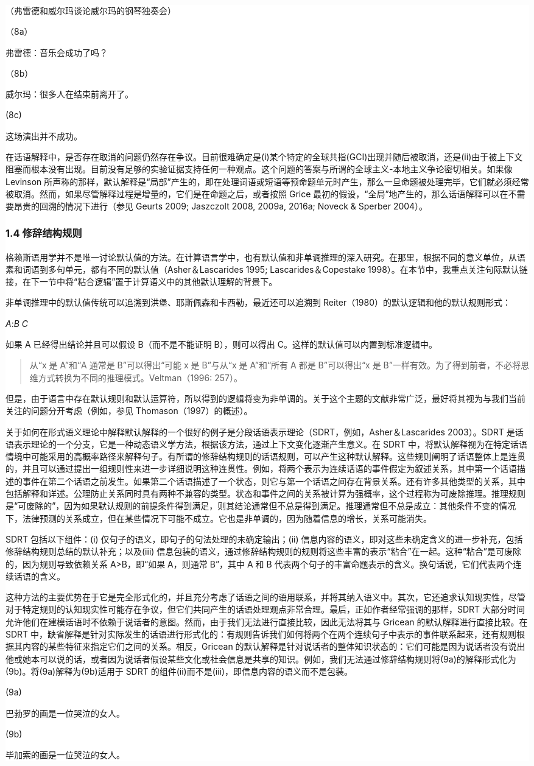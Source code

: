 （弗雷德和威尔玛谈论威尔玛的钢琴独奏会）

 （8a）

弗雷德：音乐会成功了吗？

 （8b）

威尔玛：很多人在结束前离开了。

(8c)

这场演出并不成功。

在话语解释中，是否存在取消的问题仍然存在争议。目前很难确定是(i)某个特定的全球共指(GCI)出现并随后被取消，还是(ii)由于被上下文阻塞而根本没有出现。目前没有足够的实验证据支持任何一种观点。这个问题的答案与所谓的全球主义-本地主义争论密切相关。如果像 Levinson 所声称的那样，默认解释是“局部”产生的，即在处理词语或短语等预命题单元时产生，那么一旦命题被处理完毕，它们就必须经常被取消。然而，如果尽管解释过程是增量的，它们是在命题之后，或者按照 Grice 最初的假设，“全局”地产生的，那么话语解释可以在不需要昂贵的回溯的情况下进行（参见 Geurts 2009; Jaszczolt 2008, 2009a, 2016a; Noveck & Sperber 2004）。

### 1.4 修辞结构规则

格赖斯语用学并不是唯一讨论默认值的方法。在计算语言学中，也有默认值和非单调推理的深入研究。在那里，根据不同的意义单位，从语素和词语到多句单元，都有不同的默认值（Asher＆Lascarides 1995; Lascarides＆Copestake 1998）。在本节中，我重点关注句际默认链接，在下一节中将“粘合逻辑”置于计算语义中的其他默认理解的背景下。

非单调推理中的默认值传统可以追溯到洪堡、耶斯佩森和卡西勒，最近还可以追溯到 Reiter（1980）的默认逻辑和他的默认规则形式：

*A*:*B*
*C*

如果 A 已经得出结论并且可以假设 B（而不是不能证明 B），则可以得出 C。这样的默认值可以内置到标准逻辑中。

> 从“x 是 A”和“A 通常是 B”可以得出“可能 x 是 B”与从“x 是 A”和“所有 A 都是 B”可以得出“x 是 B”一样有效。为了得到前者，不必将思维方式转换为不同的推理模式。Veltman（1996: 257）。

但是，由于语言中存在默认规则和默认运算符，所以得到的逻辑将变为非单调的。关于这个主题的文献非常广泛，最好将其视为与我们当前关注的问题分开考虑（例如，参见 Thomason（1997）的概述）。

关于如何在形式语义理论中解释默认解释的一个很好的例子是分段话语表示理论（SDRT，例如，Asher＆Lascarides 2003）。SDRT 是话语表示理论的一个分支，它是一种动态语义学方法，根据该方法，通过上下文变化逐渐产生意义。在 SDRT 中，将默认解释视为在特定话语情境中可能采用的高概率路径来解释句子。有所谓的修辞结构规则的话语规则，可以产生这种默认解释。这些规则阐明了话语整体上是连贯的，并且可以通过提出一组规则性来进一步详细说明这种连贯性。例如，将两个表示为连续话语的事件假定为叙述关系，其中第一个话语描述的事件在第二个话语之前发生。如果第二个话语描述了一个状态，则它与第一个话语之间存在背景关系。还有许多其他类型的关系，其中包括解释和详述。公理防止关系同时具有两种不兼容的类型。状态和事件之间的关系被计算为强概率，这个过程称为可废除推理。推理规则是“可废除的”，因为如果默认规则的前提条件得到满足，则其结论通常但不总是得到满足。推理通常但不总是成立：其他条件不变的情况下，法律预测的关系成立，但在某些情况下可能不成立。它也是非单调的，因为随着信息的增长，关系可能消失。

SDRT 包括以下组件：(i) 仅句子的语义，即句子的句法处理的未确定输出；(ii) 信息内容的语义，即对这些未确定含义的进一步补充，包括修辞结构规则总结的默认补充；以及(iii) 信息包装的语义，通过修辞结构规则的规则将这些丰富的表示“粘合”在一起。这种“粘合”是可废除的，因为规则导致依赖关系 A>B，即“如果 A，则通常 B”，其中 A 和 B 代表两个句子的丰富命题表示的含义。换句话说，它们代表两个连续话语的含义。

这种方法的主要优势在于它是完全形式化的，并且充分考虑了话语之间的语用联系，并将其纳入语义中。其次，它还追求认知现实性，尽管对于特定规则的认知现实性可能存在争议，但它们共同产生的话语处理观点非常合理。最后，正如作者经常强调的那样，SDRT 大部分时间允许他们在建模话语时不依赖于说话者的意图。然而，由于我们无法进行直接比较，因此无法将其与 Gricean 的默认解释进行直接比较。在 SDRT 中，缺省解释是针对实际发生的话语进行形式化的：有规则告诉我们如何将两个在两个连续句子中表示的事件联系起来，还有规则根据其内容的某些特征来指定它们之间的关系。相反，Gricean 的默认解释是针对说话者的整体知识状态的：它们可能是因为说话者没有说出他或她本可以说的话，或者因为说话者假设某些文化或社会信息是共享的知识。例如，我们无法通过修辞结构规则将(9a)的解释形式化为(9b)。将(9a)解释为(9b)适用于 SDRT 的组件(ii)而不是(iii)，即信息内容的语义而不是包装。

(9a)

巴勃罗的画是一位哭泣的女人。

(9b)

毕加索的画是一位哭泣的女人。
